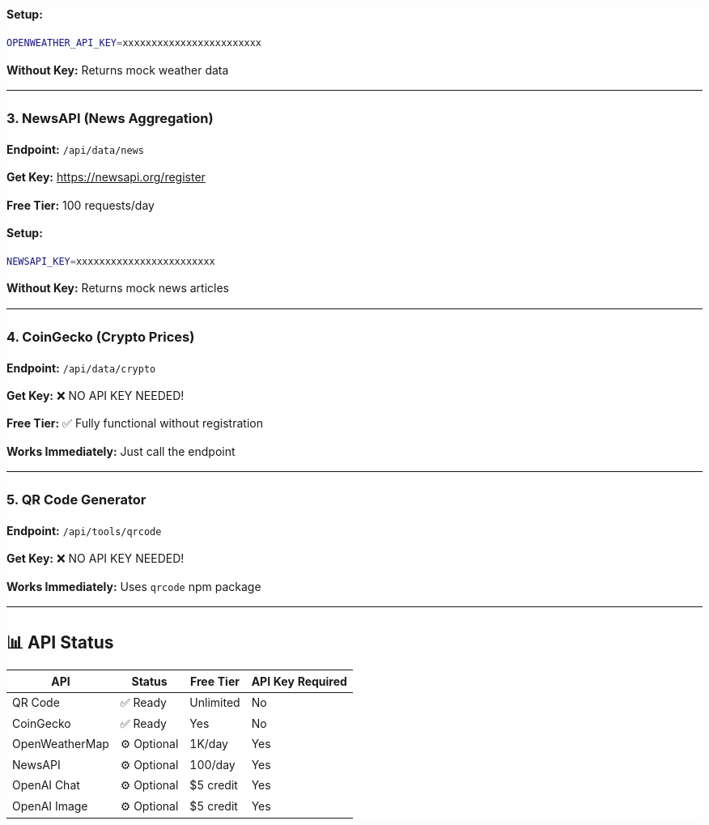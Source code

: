 **Setup:**
```bash
OPENWEATHER_API_KEY=xxxxxxxxxxxxxxxxxxxxxxxx
```

**Without Key:** Returns mock weather data

---

### 3. NewsAPI (News Aggregation)

**Endpoint:** `/api/data/news`

**Get Key:** https://newsapi.org/register

**Free Tier:** 100 requests/day

**Setup:**
```bash
NEWSAPI_KEY=xxxxxxxxxxxxxxxxxxxxxxxx
```

**Without Key:** Returns mock news articles

---

### 4. CoinGecko (Crypto Prices)

**Endpoint:** `/api/data/crypto`

**Get Key:** ❌ NO API KEY NEEDED!

**Free Tier:** ✅ Fully functional without registration

**Works Immediately:** Just call the endpoint

---

### 5. QR Code Generator

**Endpoint:** `/api/tools/qrcode`

**Get Key:** ❌ NO API KEY NEEDED!

**Works Immediately:** Uses `qrcode` npm package

---

## 📊 API Status

| API | Status | Free Tier | API Key Required |
|-----|--------|-----------|------------------|
| QR Code | ✅ Ready | Unlimited | No |
| CoinGecko | ✅ Ready | Yes | No |
| OpenWeatherMap | ⚙️ Optional | 1K/day | Yes |
| NewsAPI | ⚙️ Optional | 100/day | Yes |
| OpenAI Chat | ⚙️ Optional | $5 credit | Yes |
| OpenAI Image | ⚙️ Optional | $5 credit | Yes |
